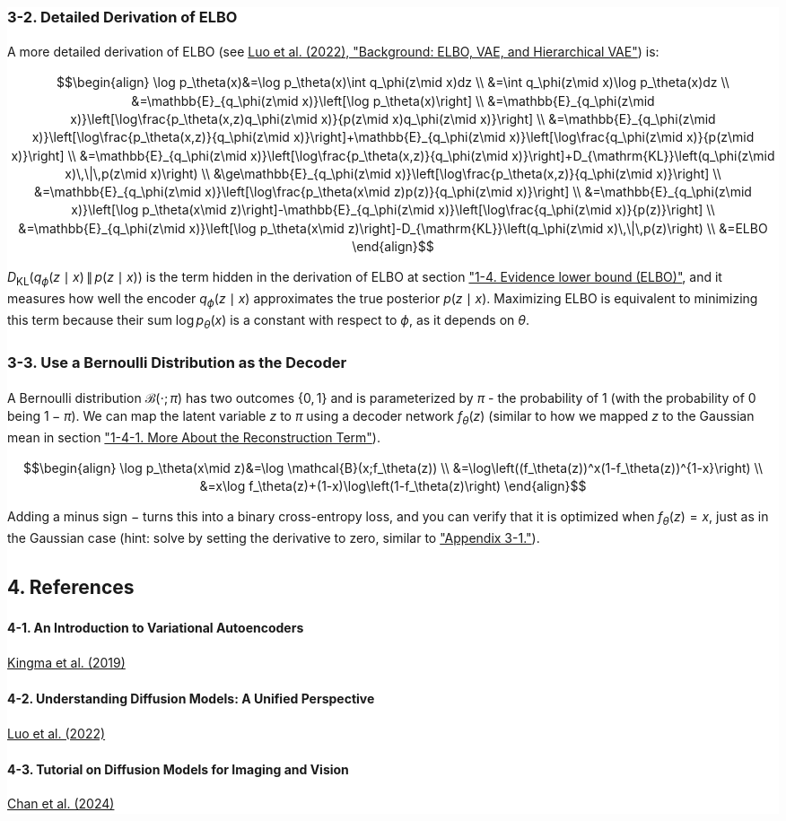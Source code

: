 ### 3-2. Detailed Derivation of ELBO
A more detailed derivation of ELBO (see [Luo et al. (2022), "Background: ELBO, VAE, and Hierarchical VAE"](#4-2-understanding-diffusion-models-a-unified-perspective)) is:

```math
\begin{align}
\log p_\theta(x)&=\log p_\theta(x)\int q_\phi(z\mid x)dz \\
&=\int q_\phi(z\mid x)\log p_\theta(x)dz \\
&=\mathbb{E}_{q_\phi(z\mid x)}\left[\log p_\theta(x)\right] \\
&=\mathbb{E}_{q_\phi(z\mid x)}\left[\log\frac{p_\theta(x,z)q_\phi(z\mid x)}{p(z\mid x)q_\phi(z\mid x)}\right] \\
&=\mathbb{E}_{q_\phi(z\mid x)}\left[\log\frac{p_\theta(x,z)}{q_\phi(z\mid x)}\right]+\mathbb{E}_{q_\phi(z\mid x)}\left[\log\frac{q_\phi(z\mid x)}{p(z\mid x)}\right] \\
&=\mathbb{E}_{q_\phi(z\mid x)}\left[\log\frac{p_\theta(x,z)}{q_\phi(z\mid x)}\right]+D_{\mathrm{KL}}\left(q_\phi(z\mid x)\,\|\,p(z\mid x)\right) \\
&\ge\mathbb{E}_{q_\phi(z\mid x)}\left[\log\frac{p_\theta(x,z)}{q_\phi(z\mid x)}\right] \\
&=\mathbb{E}_{q_\phi(z\mid x)}\left[\log\frac{p_\theta(x\mid z)p(z)}{q_\phi(z\mid x)}\right] \\
&=\mathbb{E}_{q_\phi(z\mid x)}\left[\log p_\theta(x\mid z)\right]-\mathbb{E}_{q_\phi(z\mid x)}\left[\log\frac{q_\phi(z\mid x)}{p(z)}\right] \\
&=\mathbb{E}_{q_\phi(z\mid x)}\left[\log p_\theta(x\mid z)\right]-D_{\mathrm{KL}}\left(q_\phi(z\mid x)\,\|\,p(z)\right) \\
&=ELBO
\end{align}
```

$`D_{\mathrm{KL}}\left(q_\phi(z\mid x)\,\|\,p(z\mid x)\right)`$ is the term hidden in the derivation of ELBO at section ["1-4. Evidence lower bound (ELBO)"](#1-4-evidence-lower-bound-elbo), and it measures how well the encoder $q_\phi(z\mid x)$ approximates the true posterior $p(z\mid x)$. Maximizing ELBO is equivalent to minimizing this term because their sum $\log p_\theta(x)$ is a constant with respect to $\phi$, as it depends on $\theta$.

### 3-3. Use a Bernoulli Distribution as the Decoder
A Bernoulli distribution $\mathcal{B}(\cdot;\pi)$ has two outcomes $`\{0,1\}`$ and is parameterized by $\pi$ - the probability of $1$ (with the probability of $0$ being $1-\pi$). We can map the latent variable $z$ to $\pi$ using a decoder network $f_\theta(z)$ (similar to how we mapped $z$ to the Gaussian mean in section ["1-4-1. More About the Reconstruction Term"](#1-4-1-more-about-the-reconstruction-term)).

```math
\begin{align}
\log p_\theta(x\mid z)&=\log \mathcal{B}(x;f_\theta(z)) \\
&=\log\left((f_\theta(z))^x(1-f_\theta(z))^{1-x}\right) \\
&=x\log f_\theta(z)+(1-x)\log\left(1-f_\theta(z)\right)
\end{align}
```

Adding a minus sign $-$ turns this into a binary cross-entropy loss, and you can verify that it is optimized when $f_\theta(z)=x$, just as in the Gaussian case (hint: solve by setting the derivative to zero, similar to ["Appendix 3-1."](#3-1-solution-to-the-coin-toss-example)).

## 4. References
#### 4-1. An Introduction to Variational Autoencoders
[Kingma et al. (2019)](https://arxiv.org/abs/1906.02691)

#### 4-2. Understanding Diffusion Models: A Unified Perspective
[Luo et al. (2022)](https://arxiv.org/abs/2208.11970)

#### 4-3. Tutorial on Diffusion Models for Imaging and Vision
[Chan et al. (2024)](https://arxiv.org/abs/2403.18103)
